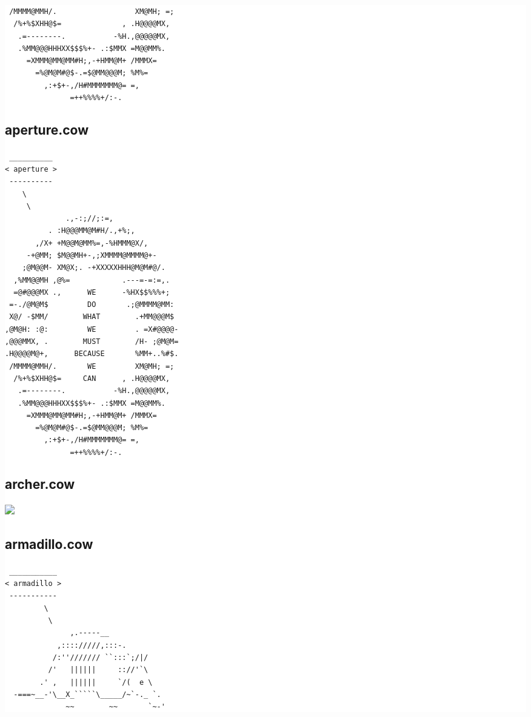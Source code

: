 ```
 /MMMM@MMH/.                  XM@MH; =;
  /%+%$XHH@$=              , .H@@@@MX,
   .=--------.           -%H.,@@@@@MX,
   .%MM@@@HHHXX$$$%+- .:$MMX =M@@MM%.
     =XMMM@MM@MM#H;,-+HMM@M+ /MMMX=
       =%@M@M#@$-.=$@MM@@@M; %M%=
         ,:+$+-,/H#MMMMMMM@= =,
               =++%%%%+/:-.
```


## aperture.cow
```
 __________ 
< aperture >
 ---------- 
    \
     \
              .,-:;//;:=,
          . :H@@@MM@M#H/.,+%;,
       ,/X+ +M@@M@MM%=,-%HMMM@X/,
     -+@MM; $M@@MH+-,;XMMMM@MMMM@+-
    ;@M@@M- XM@X;. -+XXXXXHHH@M@M#@/.
  ,%MM@@MH ,@%=            .---=-=:=,.
  =@#@@@MX .,      WE      -%HX$$%%%+;
 =-./@M@M$         DO       .;@MMMM@MM:
 X@/ -$MM/        WHAT        .+MM@@@M$
,@M@H: :@:         WE         . =X#@@@@-
,@@@MMX, .        MUST        /H- ;@M@M=
.H@@@@M@+,      BECAUSE       %MM+..%#$.
 /MMMM@MMH/.       WE         XM@MH; =;
  /%+%$XHH@$=     CAN      , .H@@@@MX,
   .=--------.           -%H.,@@@@@MX,
   .%MM@@@HHHXX$$$%+- .:$MMX =M@@MM%.
     =XMMM@MM@MM#H;,-+HMM@M+ /MMMX=
       =%@M@M#@$-.=$@MM@@@M; %M%=
         ,:+$+-,/H#MMMMMMM@= =,
               =++%%%%+/:-.
```


## archer.cow
<img src="https://charc0al.github.io/cowsay-files/converter/src_images/archer.png" height="200" />


## armadillo.cow
```
 ___________ 
< armadillo >
 ----------- 
         \
          \
               ,.-----__
            ,:::://///,:::-.
           /:''/////// ``:::`;/|/
          /'   ||||||     :://'`\
        .' ,   ||||||     `/(  e \
  -===~__-'\__X_`````\_____/~`-._ `.
              ~~        ~~       `~-'
```
